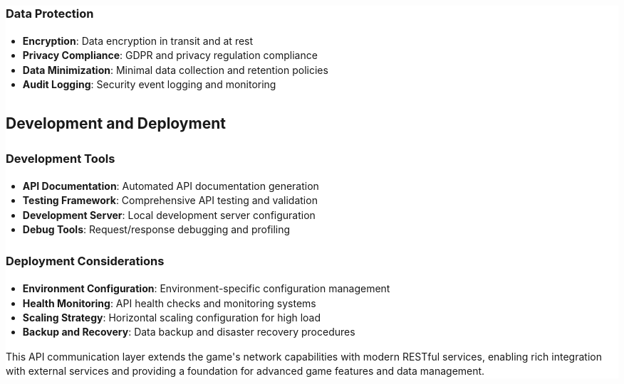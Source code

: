 ### Data Protection
- **Encryption**: Data encryption in transit and at rest
- **Privacy Compliance**: GDPR and privacy regulation compliance
- **Data Minimization**: Minimal data collection and retention policies
- **Audit Logging**: Security event logging and monitoring

## Development and Deployment

### Development Tools
- **API Documentation**: Automated API documentation generation
- **Testing Framework**: Comprehensive API testing and validation
- **Development Server**: Local development server configuration
- **Debug Tools**: Request/response debugging and profiling

### Deployment Considerations
- **Environment Configuration**: Environment-specific configuration management
- **Health Monitoring**: API health checks and monitoring systems
- **Scaling Strategy**: Horizontal scaling configuration for high load
- **Backup and Recovery**: Data backup and disaster recovery procedures

This API communication layer extends the game's network capabilities with modern RESTful services, enabling rich integration with external services and providing a foundation for advanced game features and data management.
